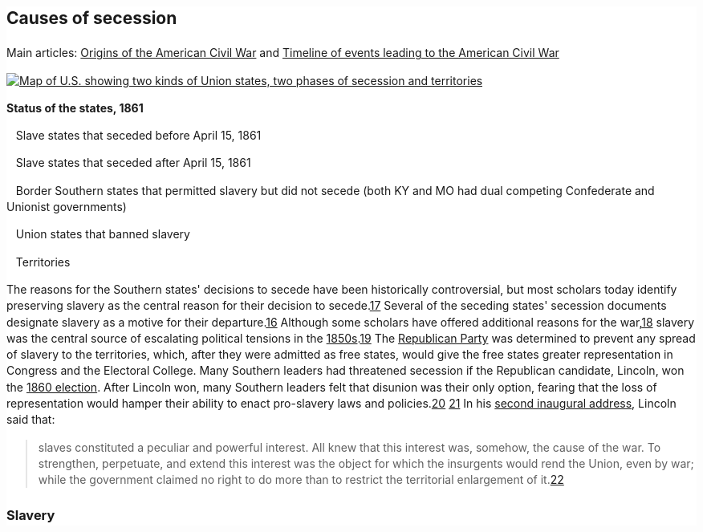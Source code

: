 ## Causes of secession

Main articles: [Origins of the American Civil War](https://en.wikipedia.org/wiki/Origins_of_the_American_Civil_War "Origins of the American Civil War") and [Timeline of events leading to the American Civil War](https://en.wikipedia.org/wiki/Timeline_of_events_leading_to_the_American_Civil_War "Timeline of events leading to the American Civil War")

[![Map of U.S. showing two kinds of Union states, two phases of secession and territories](https://upload.wikimedia.org/wikipedia/commons/thumb/7/7b/US_Secession_map_1861.svg/250px-US_Secession_map_1861.svg.png)](https://en.wikipedia.org/wiki/File:US_Secession_map_1861.svg)

**Status of the states, 1861**

   Slave states that seceded before April 15, 1861

   Slave states that seceded after April 15, 1861

   Border Southern states that permitted slavery but did not secede (both KY and MO had dual competing Confederate and Unionist governments)

   Union states that banned slavery

   Territories

The reasons for the Southern states' decisions to secede have been historically controversial, but most scholars today identify preserving slavery as the central reason for their decision to secede.[17](read://https_en.wikipedia.org/?url=https%3A%2F%2Fen.wikipedia.org%2Fwiki%2FAmerican_Civil_War#cite_note-23) Several of the seceding states' secession documents designate slavery as a motive for their departure.[16](read://https_en.wikipedia.org/?url=https%3A%2F%2Fen.wikipedia.org%2Fwiki%2FAmerican_Civil_War#cite_note-Causes_Battlefields-21) Although some scholars have offered additional reasons for the war,[18](read://https_en.wikipedia.org/?url=https%3A%2F%2Fen.wikipedia.org%2Fwiki%2FAmerican_Civil_War#cite_note-24) slavery was the central source of escalating political tensions in the [1850s](https://en.wikipedia.org/wiki/Timeline_of_United_States_history_(1820%E2%80%931859)#1850s "Timeline of United States history (1820–1859)").[19](read://https_en.wikipedia.org/?url=https%3A%2F%2Fen.wikipedia.org%2Fwiki%2FAmerican_Civil_War#cite_note-25) The [Republican Party](https://en.wikipedia.org/wiki/Republican_Party_(United_States) "Republican Party (United States)") was determined to prevent any spread of slavery to the territories, which, after they were admitted as free states, would give the free states greater representation in Congress and the Electoral College. Many Southern leaders had threatened secession if the Republican candidate, Lincoln, won the [1860 election](https://en.wikipedia.org/wiki/1860_United_States_presidential_election "1860 United States presidential election"). After Lincoln won, many Southern leaders felt that disunion was their only option, fearing that the loss of representation would hamper their ability to enact pro-slavery laws and policies.[20](read://https_en.wikipedia.org/?url=https%3A%2F%2Fen.wikipedia.org%2Fwiki%2FAmerican_Civil_War#cite_note-26) [21](read://https_en.wikipedia.org/?url=https%3A%2F%2Fen.wikipedia.org%2Fwiki%2FAmerican_Civil_War#cite_note-27) In his [second inaugural address](https://en.wikipedia.org/wiki/Abraham_Lincoln%27s_second_inaugural_address "Abraham Lincoln's second inaugural address"), Lincoln said that:

> slaves constituted a peculiar and powerful interest. All knew that this interest was, somehow, the cause of the war. To strengthen, perpetuate, and extend this interest was the object for which the insurgents would rend the Union, even by war; while the government claimed no right to do more than to restrict the territorial enlargement of it.[22](read://https_en.wikipedia.org/?url=https%3A%2F%2Fen.wikipedia.org%2Fwiki%2FAmerican_Civil_War#cite_note-28)

### Slavery
